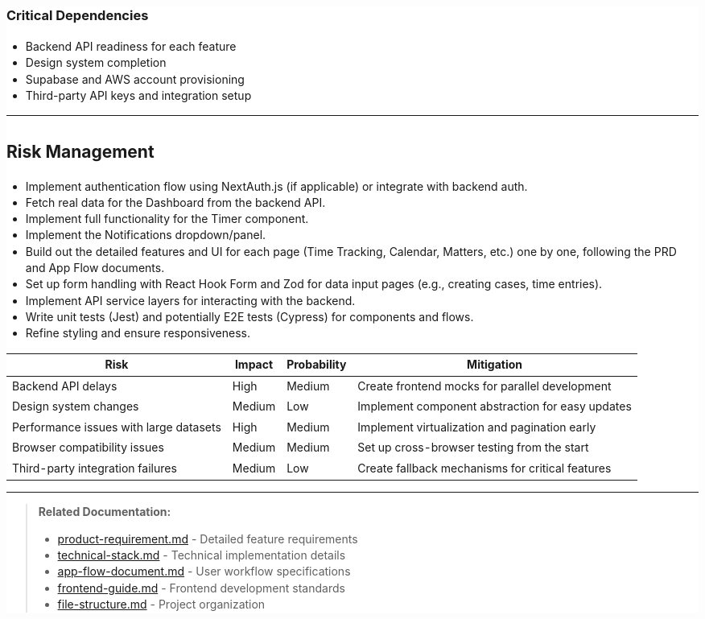 ### Critical Dependencies
- Backend API readiness for each feature
- Design system completion
- Supabase and AWS account provisioning
- Third-party API keys and integration setup

---

## Risk Management

*   Implement authentication flow using NextAuth.js (if applicable) or integrate with backend auth.
*   Fetch real data for the Dashboard from the backend API.
*   Implement full functionality for the Timer component.
*   Implement the Notifications dropdown/panel.
*   Build out the detailed features and UI for each page (Time Tracking, Calendar, Matters, etc.) one by one, following the PRD and App Flow documents.
*   Set up form handling with React Hook Form and Zod for data input pages (e.g., creating cases, time entries).
*   Implement API service layers for interacting with the backend.
*   Write unit tests (Jest) and potentially E2E tests (Cypress) for components and flows.
*   Refine styling and ensure responsiveness.

| Risk | Impact | Probability | Mitigation |
|------|--------|------------|------------|
| Backend API delays | High | Medium | Create frontend mocks for parallel development |
| Design system changes | Medium | Low | Implement component abstraction for easy updates |
| Performance issues with large datasets | High | Medium | Implement virtualization and pagination early |
| Browser compatibility issues | Medium | Medium | Set up cross-browser testing from the start |
| Third-party integration failures | Medium | Low | Create fallback mechanisms for critical features |

---

> **Related Documentation:**
> - [product-requirement.md](product-requirement.md) - Detailed feature requirements
> - [technical-stack.md](technical-stack.md) - Technical implementation details
> - [app-flow-document.md](app-flow-document.md) - User workflow specifications
> - [frontend-guide.md](frontend-guide.md) - Frontend development standards
> - [file-structure.md](file-structure.md) - Project organization